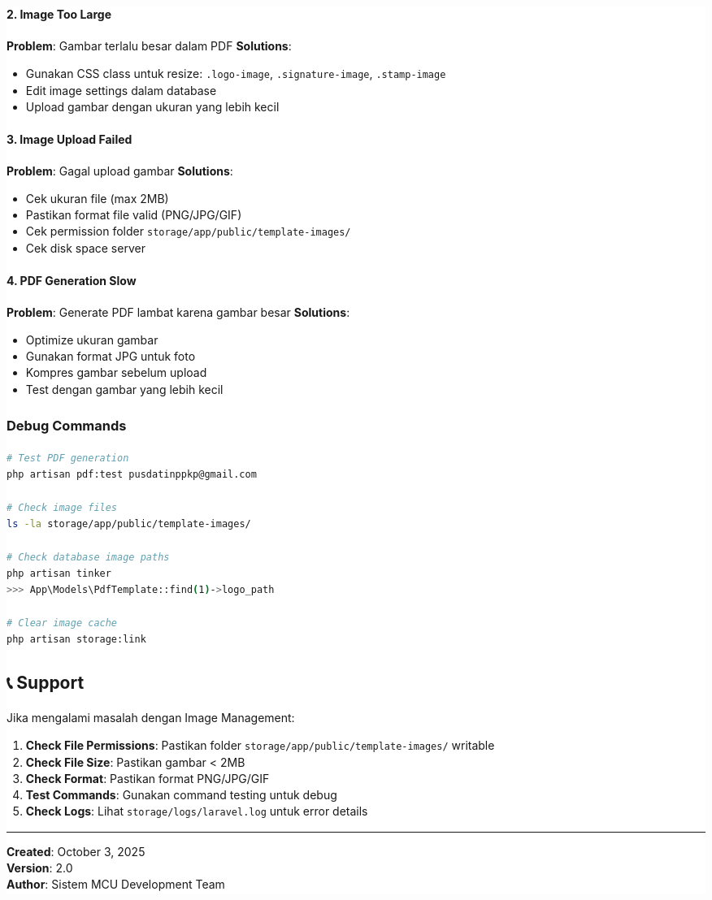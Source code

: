 #### 2. Image Too Large
**Problem**: Gambar terlalu besar dalam PDF
**Solutions**:
- Gunakan CSS class untuk resize: `.logo-image`, `.signature-image`, `.stamp-image`
- Edit image settings dalam database
- Upload gambar dengan ukuran yang lebih kecil

#### 3. Image Upload Failed
**Problem**: Gagal upload gambar
**Solutions**:
- Cek ukuran file (max 2MB)
- Pastikan format file valid (PNG/JPG/GIF)
- Cek permission folder `storage/app/public/template-images/`
- Cek disk space server

#### 4. PDF Generation Slow
**Problem**: Generate PDF lambat karena gambar besar
**Solutions**:
- Optimize ukuran gambar
- Gunakan format JPG untuk foto
- Kompres gambar sebelum upload
- Test dengan gambar yang lebih kecil

### **Debug Commands**
```bash
# Test PDF generation
php artisan pdf:test pusdatinppkp@gmail.com

# Check image files
ls -la storage/app/public/template-images/

# Check database image paths
php artisan tinker
>>> App\Models\PdfTemplate::find(1)->logo_path

# Clear image cache
php artisan storage:link
```

## 📞 Support

Jika mengalami masalah dengan Image Management:

1. **Check File Permissions**: Pastikan folder `storage/app/public/template-images/` writable
2. **Check File Size**: Pastikan gambar < 2MB
3. **Check Format**: Pastikan format PNG/JPG/GIF
4. **Test Commands**: Gunakan command testing untuk debug
5. **Check Logs**: Lihat `storage/logs/laravel.log` untuk error details

---

**Created**: October 3, 2025  
**Version**: 2.0  
**Author**: Sistem MCU Development Team
